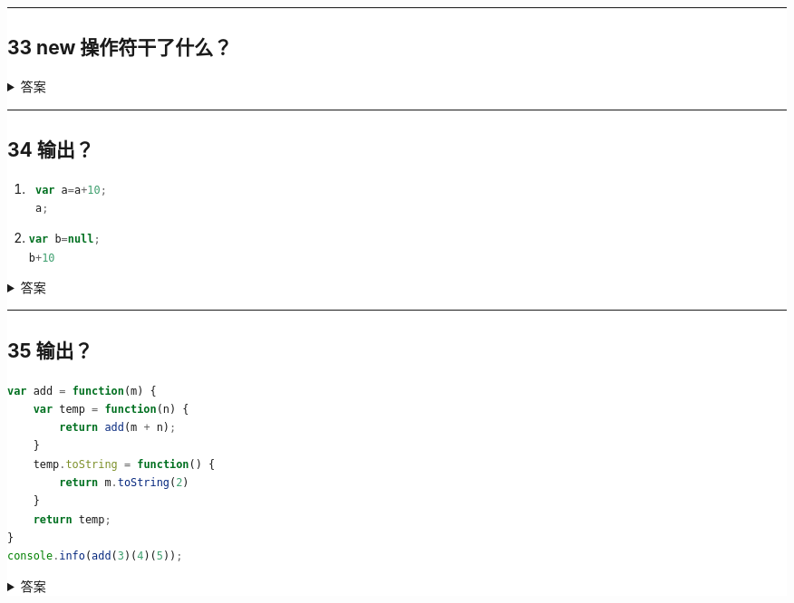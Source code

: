 


---




## 33 new 操作符干了什么？


<details><summary>答案</summary></details>



---



## 34 输出？

1. ```js
	var a=a+10;
	a;
	```
2. ```js
   var b=null;
   b+10
	```
<details><summary>答案</summary></details>



---




## 35 输出？
```js
var add = function(m) {
    var temp = function(n) {
        return add(m + n);
    }
    temp.toString = function() {
        return m.toString(2)
    }
    return temp;
}
console.info(add(3)(4)(5));
```
<details>
<summary>答案</summary>
